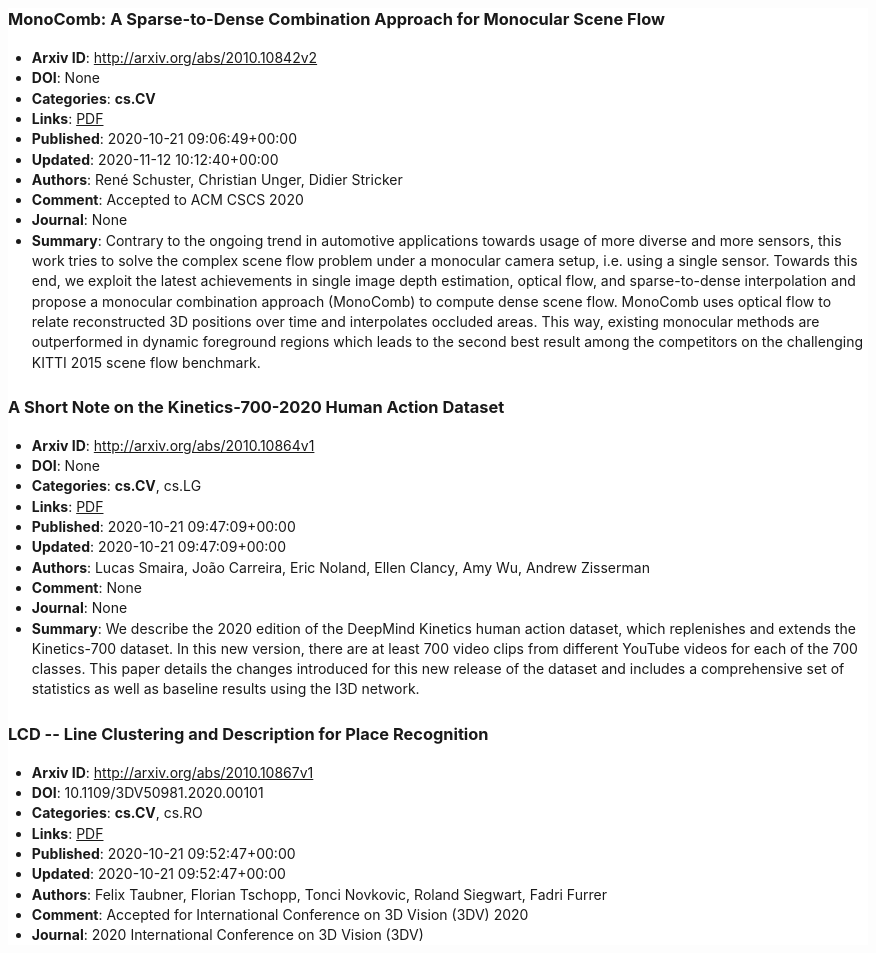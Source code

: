 

### MonoComb: A Sparse-to-Dense Combination Approach for Monocular Scene Flow
- **Arxiv ID**: http://arxiv.org/abs/2010.10842v2
- **DOI**: None
- **Categories**: **cs.CV**
- **Links**: [PDF](http://arxiv.org/pdf/2010.10842v2)
- **Published**: 2020-10-21 09:06:49+00:00
- **Updated**: 2020-11-12 10:12:40+00:00
- **Authors**: René Schuster, Christian Unger, Didier Stricker
- **Comment**: Accepted to ACM CSCS 2020
- **Journal**: None
- **Summary**: Contrary to the ongoing trend in automotive applications towards usage of more diverse and more sensors, this work tries to solve the complex scene flow problem under a monocular camera setup, i.e. using a single sensor. Towards this end, we exploit the latest achievements in single image depth estimation, optical flow, and sparse-to-dense interpolation and propose a monocular combination approach (MonoComb) to compute dense scene flow. MonoComb uses optical flow to relate reconstructed 3D positions over time and interpolates occluded areas. This way, existing monocular methods are outperformed in dynamic foreground regions which leads to the second best result among the competitors on the challenging KITTI 2015 scene flow benchmark.



### A Short Note on the Kinetics-700-2020 Human Action Dataset
- **Arxiv ID**: http://arxiv.org/abs/2010.10864v1
- **DOI**: None
- **Categories**: **cs.CV**, cs.LG
- **Links**: [PDF](http://arxiv.org/pdf/2010.10864v1)
- **Published**: 2020-10-21 09:47:09+00:00
- **Updated**: 2020-10-21 09:47:09+00:00
- **Authors**: Lucas Smaira, João Carreira, Eric Noland, Ellen Clancy, Amy Wu, Andrew Zisserman
- **Comment**: None
- **Journal**: None
- **Summary**: We describe the 2020 edition of the DeepMind Kinetics human action dataset, which replenishes and extends the Kinetics-700 dataset. In this new version, there are at least 700 video clips from different YouTube videos for each of the 700 classes. This paper details the changes introduced for this new release of the dataset and includes a comprehensive set of statistics as well as baseline results using the I3D network.



### LCD -- Line Clustering and Description for Place Recognition
- **Arxiv ID**: http://arxiv.org/abs/2010.10867v1
- **DOI**: 10.1109/3DV50981.2020.00101
- **Categories**: **cs.CV**, cs.RO
- **Links**: [PDF](http://arxiv.org/pdf/2010.10867v1)
- **Published**: 2020-10-21 09:52:47+00:00
- **Updated**: 2020-10-21 09:52:47+00:00
- **Authors**: Felix Taubner, Florian Tschopp, Tonci Novkovic, Roland Siegwart, Fadri Furrer
- **Comment**: Accepted for International Conference on 3D Vision (3DV) 2020
- **Journal**: 2020 International Conference on 3D Vision (3DV)